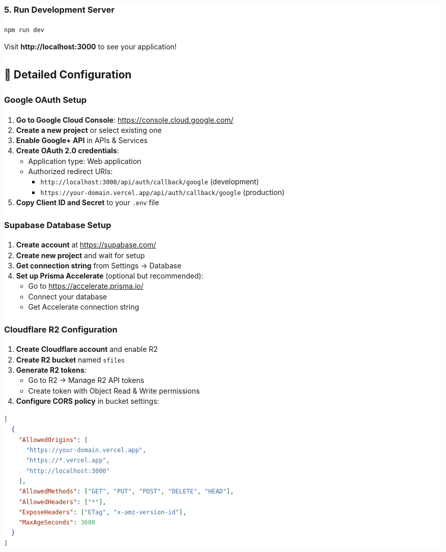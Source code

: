 ### 5. Run Development Server
```bash
npm run dev
```

Visit **http://localhost:3000** to see your application!

## 🔧 Detailed Configuration

### Google OAuth Setup

1. **Go to Google Cloud Console**: https://console.cloud.google.com/
2. **Create a new project** or select existing one
3. **Enable Google+ API** in APIs & Services
4. **Create OAuth 2.0 credentials**:
   - Application type: Web application
   - Authorized redirect URIs:
     - `http://localhost:3000/api/auth/callback/google` (development)
     - `https://your-domain.vercel.app/api/auth/callback/google` (production)
5. **Copy Client ID and Secret** to your `.env` file

### Supabase Database Setup

1. **Create account** at https://supabase.com/
2. **Create new project** and wait for setup
3. **Get connection string** from Settings → Database
4. **Set up Prisma Accelerate** (optional but recommended):
   - Go to https://accelerate.prisma.io/
   - Connect your database
   - Get Accelerate connection string

### Cloudflare R2 Configuration

1. **Create Cloudflare account** and enable R2
2. **Create R2 bucket** named `sfiles`
3. **Generate R2 tokens**:
   - Go to R2 → Manage R2 API tokens
   - Create token with Object Read & Write permissions
4. **Configure CORS policy** in bucket settings:
```json
[
  {
    "AllowedOrigins": [
      "https://your-domain.vercel.app",
      "https://*.vercel.app",
      "http://localhost:3000"
    ],
    "AllowedMethods": ["GET", "PUT", "POST", "DELETE", "HEAD"],
    "AllowedHeaders": ["*"],
    "ExposeHeaders": ["ETag", "x-amz-version-id"],
    "MaxAgeSeconds": 3600
  }
]
```

